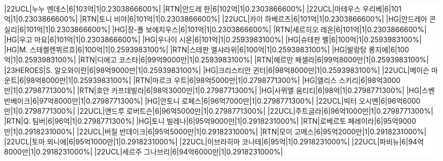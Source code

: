 |22UCL|누누 멘데스|6|103억|1|0.2303866600%|
|RTN|안드레 한|6|102억|1|0.2303866600%|
|22UCL|마테우스 우리베|6|101억|1|0.2303866600%|
|RTN|토니 비야|6|101억|1|0.2303866600%|
|22UCL|카이 하베르츠|6|101억|1|0.2303866600%|
|HG|안드레아 콘실리|6|101억|1|0.2303866600%|
|HG|장-폴 보에치우스|6|101억|1|0.2303866600%|
|RTN|세르히오 레온|6|101억|1|0.2303866600%|
|HG|우고 마요|6|101억|1|0.2303866600%|
|HG|우나이 시몬|6|101억|1|0.2593983100%|
|HG|슈테판 벨|6|100억|1|0.2593983100%|
|HG|M. 스테켈렌뷔르흐|6|100억|1|0.2593983100%|
|RTN|스테판 엘샤라위|6|100억|1|0.2593983100%|
|HG|발랑탕 롱지에|6|100억|1|0.2593983100%|
|RTN|디에고 코스타|6|99억9000만|1|0.2593983100%|
|RTN|헤르만 페셀라|6|99억8000만|1|0.2593983100%|
|23HEROES|S. 알오와이란|6|98억9000만|1|0.2593983100%|
|HG|크리스티안 귄터|6|98억8000만|1|0.2593983100%|
|22UCL|메이슨 마운트|6|98억8000만|1|0.2593983100%|
|RTN|마르크 우트|6|98억5000만|1|0.2798771300%|
|HG|엘리스 스키리|6|98억3000만|1|0.2798771300%|
|RTN|호안 카프데빌라|6|98억3000만|1|0.2798771300%|
|HG|사뮈엘 움티티|6|98억|1|0.2798771300%|
|HG|스벤 반베이크|6|97억8000만|1|0.2798771300%|
|HG|안토니 로페스|6|96억7000만|1|0.2798771300%|
|22UCL|빅터 오시멘|6|96억6000만|1|0.2798771300%|
|22UCL|앤드루 로버트슨|6|96억5000만|1|0.2798771300%|
|22UCL|주트글라|6|96억1000만|1|0.2798771300%|
|RTN|Q. 팀버|6|96억|1|0.2798771300%|
|HG|토니 빌레나|6|95억9000만|1|0.2918231000%|
|RTN|로베르토 페레이라|6|95억9000만|1|0.2918231000%|
|22UCL|버질 반데이크|6|95억5000만|1|0.2918231000%|
|RTN|모이 고메스|6|95억2000만|1|0.2918231000%|
|22UCL|토마 뫼니에|6|95억1000만|1|0.2918231000%|
|22UCL|이브라히마 코나테|6|95억|1|0.2918231000%|
|22UCL|파비뉴|6|94억8000만|1|0.2918231000%|
|22UCL|세르주 그나브리|6|94억6000만|1|0.2918231000%|